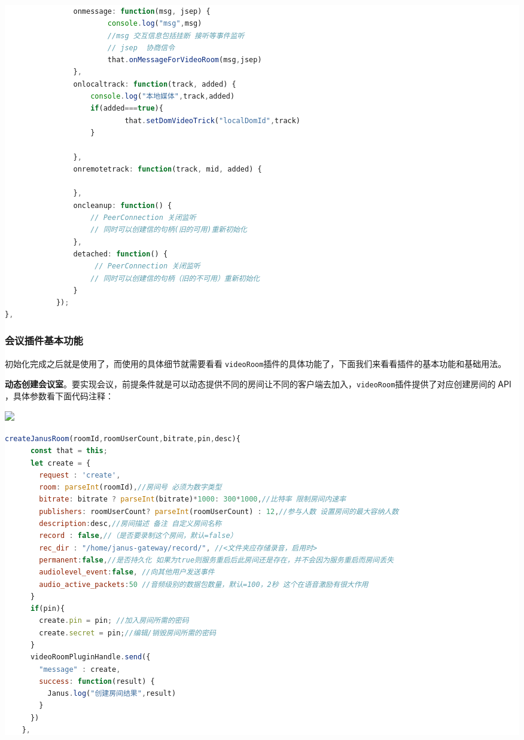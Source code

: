 ```js
                onmessage: function(msg, jsep) {
                        console.log("msg",msg)
                        //msg 交互信息包括挂断 接听等事件监听
                        // jsep  协商信令
                        that.onMessageForVideoRoom(msg,jsep)
                },
                onlocaltrack: function(track, added) {
                    console.log("本地媒体",track,added)
                    if(added===true){
                            that.setDomVideoTrick("localDomId",track)
                    }
                                
                },
                onremotetrack: function(track, mid, added) {
                   
                },
                oncleanup: function() {
                    // PeerConnection 关闭监听
                    // 同时可以创建信的句柄(旧的可用)重新初始化
                },
                detached: function() {
                     // PeerConnection 关闭监听
                    // 同时可以创建信的句柄（旧的不可用）重新初始化
                }
            });
},
```

### 会议插件基本功能

初始化完成之后就是使用了，而使用的具体细节就需要看看 `videoRoom`插件的具体功能了，下面我们来看看插件的基本功能和基础用法。

**动态创建会议室**。要实现会议，前提条件就是可以动态提供不同的房间让不同的客户端去加入，`videoRoom`插件提供了对应创建房间的 API ，具体参数看下面代码注释：

![](https://p3-juejin.byteimg.com/tos-cn-i-k3u1fbpfcp/abc1d39c2875473da308bfe5e69acbc2~tplv-k3u1fbpfcp-jj-mark:3024:0:0:0:q75.awebp)

```js
createJanusRoom(roomId,roomUserCount,bitrate,pin,desc){
      const that = this;
      let create = {
        request : 'create',
        room: parseInt(roomId),//房间号 必须为数字类型
        bitrate: bitrate ? parseInt(bitrate)*1000: 300*1000,//比特率 限制房间内速率
        publishers: roomUserCount? parseInt(roomUserCount) : 12,//参与人数 设置房间的最大容纳人数
        description:desc,//房间描述 备注 自定义房间名称
        record : false,//（是否要录制这个房间，默认=false）
        rec_dir : "/home/janus-gateway/record/", //<文件夹应存储录音，启用时>
        permanent:false,//是否持久化 如果为true则服务重启后此房间还是存在，并不会因为服务重启而房间丢失
        audiolevel_event:false, //向其他用户发送事件
        audio_active_packets:50 //音频级别的数据包数量，默认=100，2秒 这个在语音激励有很大作用
      }
      if(pin){
        create.pin = pin; //加入房间所需的密码
        create.secret = pin;//编辑/销毁房间所需的密码
      }
      videoRoomPluginHandle.send({
        "message" : create,
        success: function(result) {
          Janus.log("创建房间结果",result)
        }
      })
    },
```
